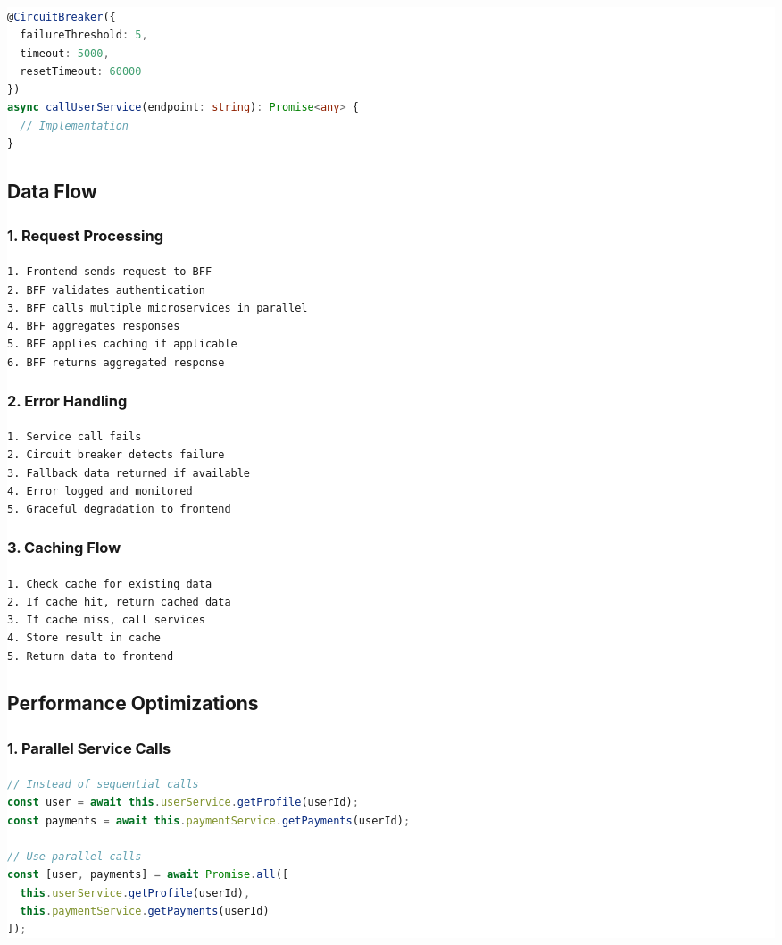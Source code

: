 ```typescript
@CircuitBreaker({
  failureThreshold: 5,
  timeout: 5000,
  resetTimeout: 60000
})
async callUserService(endpoint: string): Promise<any> {
  // Implementation
}
```

## Data Flow

### 1. Request Processing

```
1. Frontend sends request to BFF
2. BFF validates authentication
3. BFF calls multiple microservices in parallel
4. BFF aggregates responses
5. BFF applies caching if applicable
6. BFF returns aggregated response
```

### 2. Error Handling

```
1. Service call fails
2. Circuit breaker detects failure
3. Fallback data returned if available
4. Error logged and monitored
5. Graceful degradation to frontend
```

### 3. Caching Flow

```
1. Check cache for existing data
2. If cache hit, return cached data
3. If cache miss, call services
4. Store result in cache
5. Return data to frontend
```

## Performance Optimizations

### 1. Parallel Service Calls

```typescript
// Instead of sequential calls
const user = await this.userService.getProfile(userId);
const payments = await this.paymentService.getPayments(userId);

// Use parallel calls
const [user, payments] = await Promise.all([
  this.userService.getProfile(userId),
  this.paymentService.getPayments(userId)
]);
```
